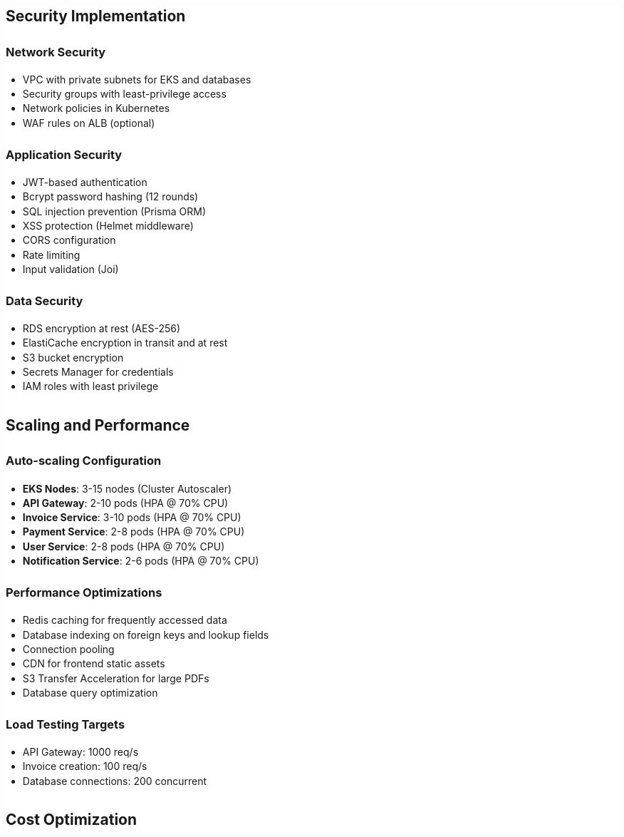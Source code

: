 ## Security Implementation

### Network Security
- VPC with private subnets for EKS and databases
- Security groups with least-privilege access
- Network policies in Kubernetes
- WAF rules on ALB (optional)

### Application Security
- JWT-based authentication
- Bcrypt password hashing (12 rounds)
- SQL injection prevention (Prisma ORM)
- XSS protection (Helmet middleware)
- CORS configuration
- Rate limiting
- Input validation (Joi)

### Data Security
- RDS encryption at rest (AES-256)
- ElastiCache encryption in transit and at rest
- S3 bucket encryption
- Secrets Manager for credentials
- IAM roles with least privilege

## Scaling and Performance

### Auto-scaling Configuration
- **EKS Nodes**: 3-15 nodes (Cluster Autoscaler)
- **API Gateway**: 2-10 pods (HPA @ 70% CPU)
- **Invoice Service**: 3-10 pods (HPA @ 70% CPU)
- **Payment Service**: 2-8 pods (HPA @ 70% CPU)
- **User Service**: 2-8 pods (HPA @ 70% CPU)
- **Notification Service**: 2-6 pods (HPA @ 70% CPU)

### Performance Optimizations
- Redis caching for frequently accessed data
- Database indexing on foreign keys and lookup fields
- Connection pooling
- CDN for frontend static assets
- S3 Transfer Acceleration for large PDFs
- Database query optimization

### Load Testing Targets
- API Gateway: 1000 req/s
- Invoice creation: 100 req/s
- Database connections: 200 concurrent

## Cost Optimization
